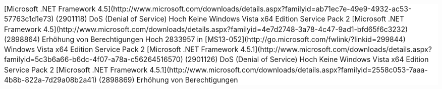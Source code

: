 <td style="border:1px solid black;">
[Microsoft .NET Framework 4.5](http://www.microsoft.com/downloads/details.aspx?familyid=ab71ec7e-49e9-4932-ac53-57763c1d1e73)  
(2901118)
</td>
<td style="border:1px solid black;">
DoS (Denial of Service)
</td>
<td style="border:1px solid black;">
Hoch
</td>
<td style="border:1px solid black;">
Keine
</td>
</tr>
<tr>
<td style="border:1px solid black;">
Windows Vista x64 Edition Service Pack 2
</td>
<td style="border:1px solid black;">
[Microsoft .NET Framework 4.5](http://www.microsoft.com/downloads/details.aspx?familyid=4e7d2748-3a78-4c47-9ad1-bfd65f6c3232)  
(2898864)
</td>
<td style="border:1px solid black;">
Erhöhung von Berechtigungen
</td>
<td style="border:1px solid black;">
Hoch
</td>
<td style="border:1px solid black;">
2833957 in [MS13-052](http://go.microsoft.com/fwlink/?linkid=299844)
</td>
</tr>
<tr>
<td style="border:1px solid black;">
Windows Vista x64 Edition Service Pack 2
</td>
<td style="border:1px solid black;">
[Microsoft .NET Framework 4.5.1](http://www.microsoft.com/downloads/details.aspx?familyid=5c3b6a66-b6dc-4f07-a78a-c56264516570)  
(2901126)
</td>
<td style="border:1px solid black;">
DoS (Denial of Service)
</td>
<td style="border:1px solid black;">
Hoch
</td>
<td style="border:1px solid black;">
Keine
</td>
</tr>
<tr>
<td style="border:1px solid black;">
Windows Vista x64 Edition Service Pack 2
</td>
<td style="border:1px solid black;">
[Microsoft .NET Framework 4.5.1](http://www.microsoft.com/downloads/details.aspx?familyid=2558c053-7aaa-4b8b-822a-7d29a08b2a41)  
(2898869)
</td>
<td style="border:1px solid black;">
Erhöhung von Berechtigungen